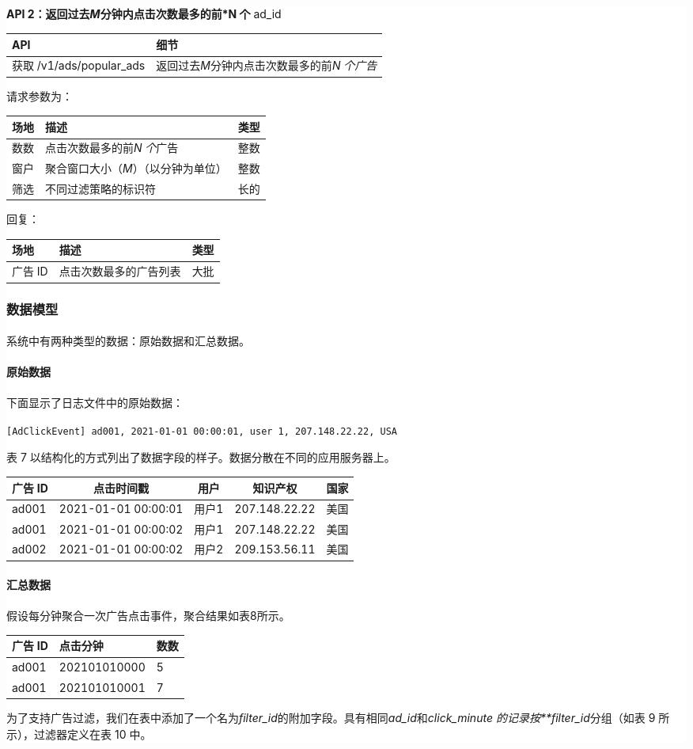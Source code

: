 **API 2：返回过去*M*分钟内点击次数最多的前*N 个** ad_id

| **API**                  | **细节**                                    |
| :----------------------- | :------------------------------------------ |
| 获取 /v1/ads/popular_ads | 返回过去*M*分钟内点击次数最多的前*N 个广告* |

请求参数为：

| **场地** | **描述**                            | **类型** |
| :------- | :---------------------------------- | :------- |
| 数数     | 点击次数最多的前*N 个*广告          | 整数     |
| 窗户     | 聚合窗口大小（*M*）（以分钟为单位） | 整数     |
| 筛选     | 不同过滤策略的标识符                | 长的     |

回复：

| **场地** | **描述**               | **类型** |
| :------- | :--------------------- | :------- |
| 广告 ID  | 点击次数最多的广告列表 | 大批     |

### 数据模型

系统中有两种类型的数据：原始数据和汇总数据。

#### 原始数据

下面显示了日志文件中的原始数据：

```
[AdClickEvent] ad001, 2021-01-01 00:00:01, user 1, 207.148.22.22, USA
```

表 7 以结构化的方式列出了数据字段的样子。数据分散在不同的应用服务器上。

| **广告 ID** | **点击时间戳**      | **用户** | **知识产权**  | **国家** |
| ----------- | ------------------- | -------- | ------------- | -------- |
| ad001       | 2021-01-01 00:00:01 | 用户1    | 207.148.22.22 | 美国     |
| ad001       | 2021-01-01 00:00:02 | 用户1    | 207.148.22.22 | 美国     |
| ad002       | 2021-01-01 00:00:02 | 用户2    | 209.153.56.11 | 美国     |

#### 汇总数据

假设每分钟聚合一次广告点击事件，聚合结果如表8所示。

| 广告 ID | 点击分钟     | 数数 |
| :------ | :----------- | :--- |
| ad001   | 202101010000 | 5    |
| ad001   | 202101010001 | 7    |

为了支持广告过滤，我们在表中添加了一个名为*filter_id*的附加字段。具有相同*ad_id*和*click_minute 的记录按**filter_id*分组（如表 9 所示），过滤器定义在表 10 中。
